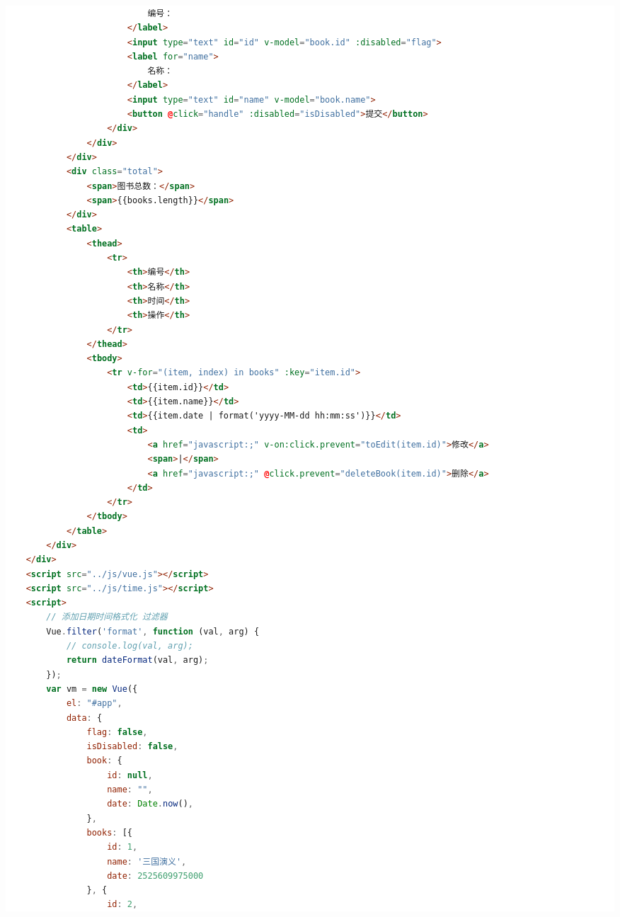 ```html
                            编号：
                        </label>
                        <input type="text" id="id" v-model="book.id" :disabled="flag">
                        <label for="name">
                            名称：
                        </label>
                        <input type="text" id="name" v-model="book.name">
                        <button @click="handle" :disabled="isDisabled">提交</button>
                    </div>
                </div>
            </div>
            <div class="total">
                <span>图书总数：</span>
                <span>{{books.length}}</span>
            </div>
            <table>
                <thead>
                    <tr>
                        <th>编号</th>
                        <th>名称</th>
                        <th>时间</th>
                        <th>操作</th>
                    </tr>
                </thead>
                <tbody>
                    <tr v-for="(item, index) in books" :key="item.id">
                        <td>{{item.id}}</td>
                        <td>{{item.name}}</td>
                        <td>{{item.date | format('yyyy-MM-dd hh:mm:ss')}}</td>
                        <td>
                            <a href="javascript:;" v-on:click.prevent="toEdit(item.id)">修改</a>
                            <span>|</span>
                            <a href="javascript:;" @click.prevent="deleteBook(item.id)">删除</a>
                        </td>
                    </tr>
                </tbody>
            </table>
        </div>
    </div>
    <script src="../js/vue.js"></script>
    <script src="../js/time.js"></script>
    <script>
        // 添加日期时间格式化 过滤器
        Vue.filter('format', function (val, arg) {
            // console.log(val, arg);
            return dateFormat(val, arg);
        });
        var vm = new Vue({
            el: "#app",
            data: {
                flag: false,
                isDisabled: false,
                book: {
                    id: null,
                    name: "",
                    date: Date.now(),
                },
                books: [{
                    id: 1,
                    name: '三国演义',
                    date: 2525609975000
                }, {
                    id: 2,
```